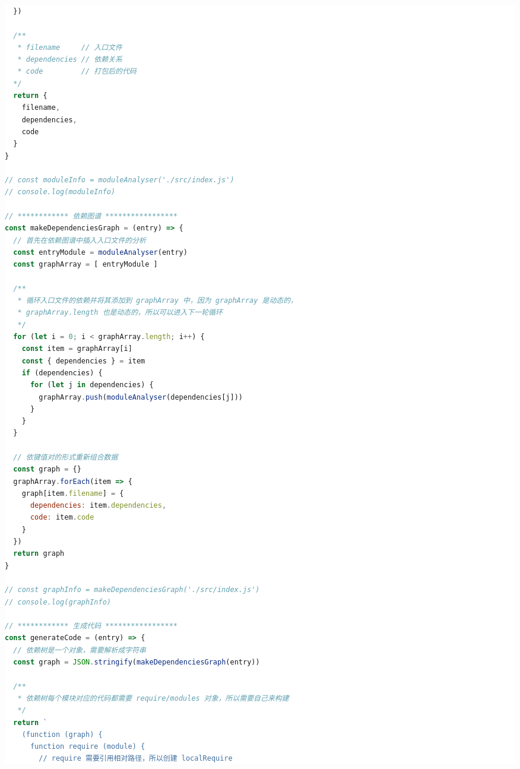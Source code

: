 ```js
  })

  /**
   * filename     // 入口文件
   * dependencies // 依赖关系
   * code         // 打包后的代码
  */
  return {
    filename,
    dependencies,
    code
  }
}

// const moduleInfo = moduleAnalyser('./src/index.js')
// console.log(moduleInfo)

// ************ 依赖图谱 *****************
const makeDependenciesGraph = (entry) => {
  // 首先在依赖图谱中插入入口文件的分析
  const entryModule = moduleAnalyser(entry)
  const graphArray = [ entryModule ]

  /**
   * 循环入口文件的依赖并将其添加到 graphArray 中，因为 graphArray 是动态的，
   * graphArray.length 也是动态的，所以可以进入下一轮循环
   */
  for (let i = 0; i < graphArray.length; i++) {
    const item = graphArray[i]
    const { dependencies } = item
    if (dependencies) {
      for (let j in dependencies) {
        graphArray.push(moduleAnalyser(dependencies[j]))
      }
    }
  }

  // 依键值对的形式重新组合数据
  const graph = {}
  graphArray.forEach(item => {
    graph[item.filename] = {
      dependencies: item.dependencies,
      code: item.code
    }
  })
  return graph
}

// const graphInfo = makeDependenciesGraph('./src/index.js')
// console.log(graphInfo)

// ************ 生成代码 *****************
const generateCode = (entry) => {
  // 依赖树是一个对象，需要解析成字符串
  const graph = JSON.stringify(makeDependenciesGraph(entry))

  /**
   * 依赖树每个模块对应的代码都需要 require/modules 对象，所以需要自己来构建
   */
  return `
    (function (graph) {
      function require (module) {
        // require 需要引用相对路径，所以创建 localRequire
```